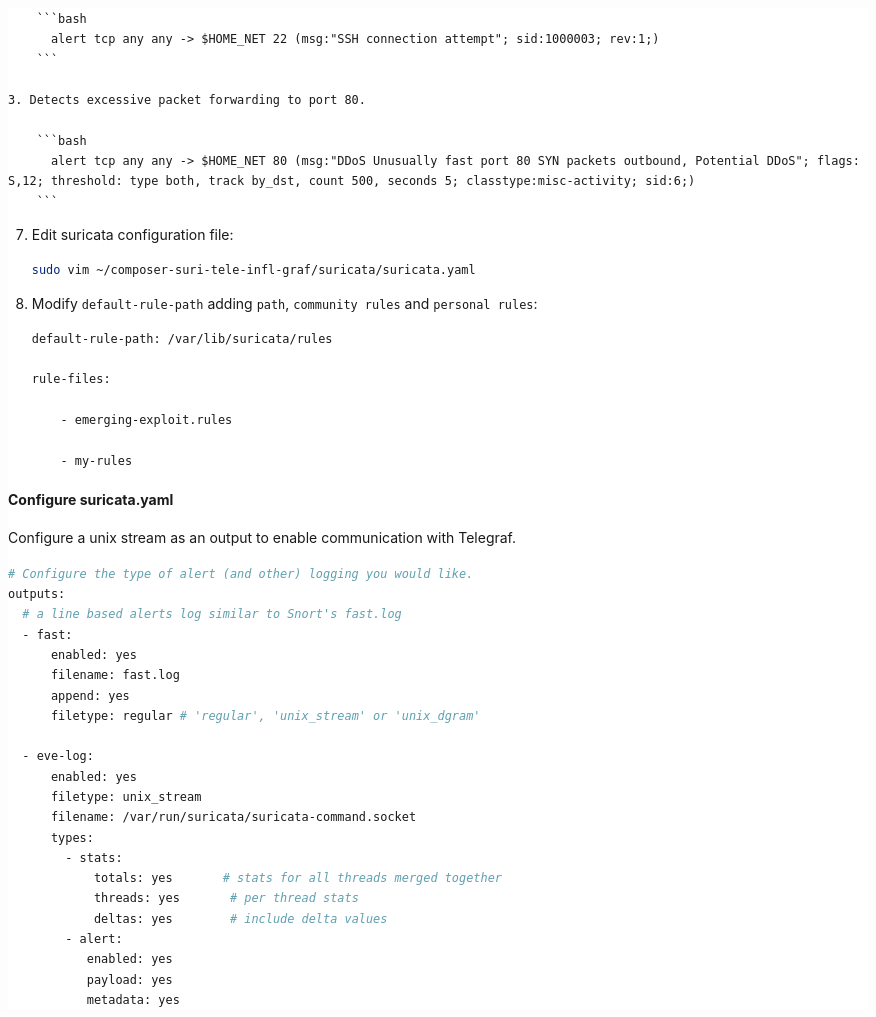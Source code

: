        ```bash
          alert tcp any any -> $HOME_NET 22 (msg:"SSH connection attempt"; sid:1000003; rev:1;)
        ```

    3. Detects excessive packet forwarding to port 80.

        ```bash
          alert tcp any any -> $HOME_NET 80 (msg:"DDoS Unusually fast port 80 SYN packets outbound, Potential DDoS"; flags: S,12; threshold: type both, track by_dst, count 500, seconds 5; classtype:misc-activity; sid:6;)
        ```

7. Edit suricata configuration file:

    ```bash
    sudo vim ~/composer-suri-tele-infl-graf/suricata/suricata.yaml
    ```

8. Modify `default-rule-path` adding `path`, `community rules` and `personal rules`:

    ```bash
    default-rule-path: /var/lib/suricata/rules

    rule-files:
  
        - emerging-exploit.rules
  
        - my-rules
    ```

#### Configure suricata.yaml

Configure a unix stream as an output to enable communication with Telegraf.

```bash
# Configure the type of alert (and other) logging you would like.
outputs:
  # a line based alerts log similar to Snort's fast.log
  - fast:
      enabled: yes
      filename: fast.log
      append: yes
      filetype: regular # 'regular', 'unix_stream' or 'unix_dgram'
  
  - eve-log:
      enabled: yes
      filetype: unix_stream
      filename: /var/run/suricata/suricata-command.socket
      types:
        - stats:
            totals: yes       # stats for all threads merged together
            threads: yes       # per thread stats
            deltas: yes        # include delta values
        - alert:
           enabled: yes
           payload: yes
           metadata: yes
```
